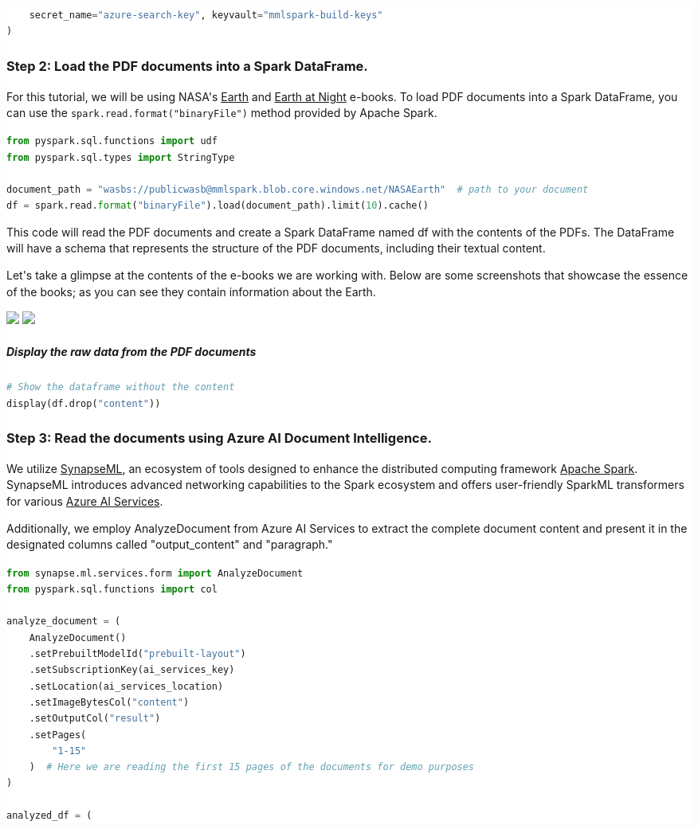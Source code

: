 ```python
    secret_name="azure-search-key", keyvault="mmlspark-build-keys"
)
```

### Step 2: Load the PDF documents into a Spark DataFrame.

For this tutorial, we will be using NASA's [Earth](https://www.nasa.gov/sites/default/files/atoms/files/earth_book_2019_tagged.pdf) and [Earth at Night](https://www.nasa.gov/sites/default/files/atoms/files/earth_at_night_508.pdf) e-books. To load PDF documents into a Spark DataFrame, you can use the ```spark.read.format("binaryFile")``` method provided by Apache Spark.


```python
from pyspark.sql.functions import udf
from pyspark.sql.types import StringType

document_path = "wasbs://publicwasb@mmlspark.blob.core.windows.net/NASAEarth"  # path to your document
df = spark.read.format("binaryFile").load(document_path).limit(10).cache()
```

This code will read the PDF documents and create a Spark DataFrame named df with the contents of the PDFs. The DataFrame will have a schema that represents the structure of the PDF documents, including their textual content.

Let's take a glimpse at the contents of the e-books we are working with. Below are some screenshots that showcase the essence of the books; as you can see they contain information about the Earth.

<img src="https://mmlspark.blob.core.windows.net/graphics/notebooks/NASAearthbook_screenshot.png" width="500" />
<img src="https://mmlspark.blob.core.windows.net/graphics/notebooks/NASAearthatnight_screenshot.png" width="460" />

##### Display the raw data from the PDF documents


```python
# Show the dataframe without the content
display(df.drop("content"))
```

### Step 3: Read the documents using Azure AI Document Intelligence.

We utilize [SynapseML](https://microsoft.github.io/SynapseML/), an ecosystem of tools designed to enhance the distributed computing framework [Apache Spark](https://github.com/apache/spark). SynapseML introduces advanced networking capabilities to the Spark ecosystem and offers user-friendly SparkML transformers for various [Azure AI Services](https://azure.microsoft.com/products/ai-services).

Additionally, we employ AnalyzeDocument from Azure AI Services to extract the complete document content and present it in the designated columns called "output_content" and "paragraph."


```python
from synapse.ml.services.form import AnalyzeDocument
from pyspark.sql.functions import col

analyze_document = (
    AnalyzeDocument()
    .setPrebuiltModelId("prebuilt-layout")
    .setSubscriptionKey(ai_services_key)
    .setLocation(ai_services_location)
    .setImageBytesCol("content")
    .setOutputCol("result")
    .setPages(
        "1-15"
    )  # Here we are reading the first 15 pages of the documents for demo purposes
)

analyzed_df = (
```